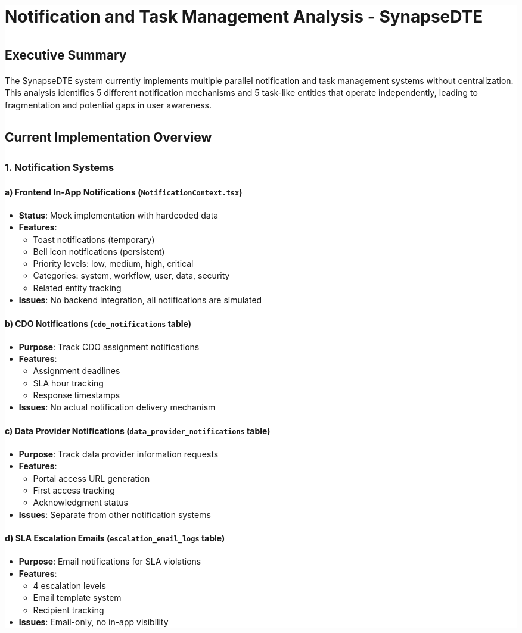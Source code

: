 # Notification and Task Management Analysis - SynapseDTE

## Executive Summary

The SynapseDTE system currently implements multiple parallel notification and task management systems without centralization. This analysis identifies 5 different notification mechanisms and 5 task-like entities that operate independently, leading to fragmentation and potential gaps in user awareness.

## Current Implementation Overview

### 1. Notification Systems

#### a) Frontend In-App Notifications (`NotificationContext.tsx`)
- **Status**: Mock implementation with hardcoded data
- **Features**:
  - Toast notifications (temporary)
  - Bell icon notifications (persistent)
  - Priority levels: low, medium, high, critical
  - Categories: system, workflow, user, data, security
  - Related entity tracking
- **Issues**: No backend integration, all notifications are simulated

#### b) CDO Notifications (`cdo_notifications` table)
- **Purpose**: Track CDO assignment notifications
- **Features**:
  - Assignment deadlines
  - SLA hour tracking
  - Response timestamps
- **Issues**: No actual notification delivery mechanism

#### c) Data Provider Notifications (`data_provider_notifications` table)
- **Purpose**: Track data provider information requests
- **Features**:
  - Portal access URL generation
  - First access tracking
  - Acknowledgment status
- **Issues**: Separate from other notification systems

#### d) SLA Escalation Emails (`escalation_email_logs` table)
- **Purpose**: Email notifications for SLA violations
- **Features**:
  - 4 escalation levels
  - Email template system
  - Recipient tracking
- **Issues**: Email-only, no in-app visibility
